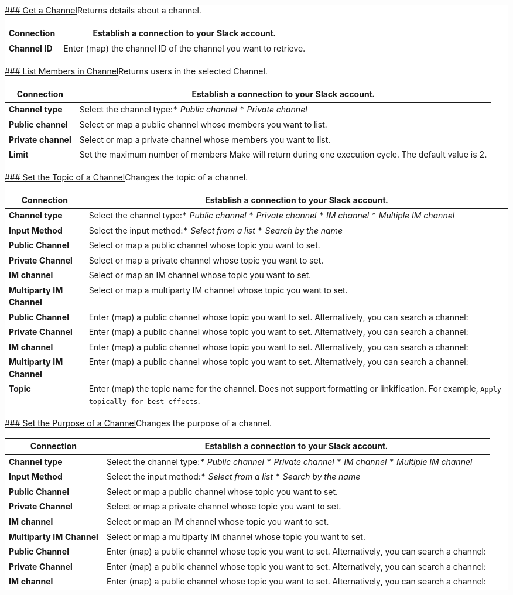 [### Get a Channel](#get-a-channel-964634_body)Returns details about a channel.



| **Connection** | [Establish a connection to your Slack account](slack.html#connect-slack-to-make "Connect Slack to Make"). |
| --- | --- |
| **Channel ID** | Enter (map) the channel ID of the channel you want to retrieve. |

[### List Members in Channel](#list-members-in-channel_body)Returns users in the selected Channel.



| **Connection** | [Establish a connection to your Slack account](slack.html#connect-slack-to-make "Connect Slack to Make"). |
| --- | --- |
| **Channel type** | Select the channel type:* *Public channel* * *Private channel* |
| **Public channel** | Select or map a public channel whose members you want to list. |
| **Private channel** | Select or map a private channel whose members you want to list. |
| **Limit** | Set the maximum number of members Make will return during one execution cycle. The default value is 2. |

[### Set the Topic of a Channel](#set-the-topic-of-a-channel_body)Changes the topic of a channel.



| **Connection** | [Establish a connection to your Slack account](slack.html#connect-slack-to-make "Connect Slack to Make"). |
| --- | --- |
| **Channel type** | Select the channel type:* *Public channel* * *Private channel* * *IM channel* * *Multiple IM channel* |
| **Input Method** | Select the input method:* *Select from a list* * *Search by the name* |
| **Public Channel** | Select or map a public channel whose topic you want to set. |
| **Private Channel** | Select or map a private channel whose topic you want to set. |
| **IM channel** | Select or map an IM channel whose topic you want to set. |
| **Multiparty IM Channel** | Select or map a multiparty IM channel whose topic you want to set. |
| **Public Channel** | Enter (map) a public channel whose topic you want to set. Alternatively, you can search a channel:  | **Name** | Enter (map) a name to search. | | --- | --- | | **Exclude Archived** | Select whether to exclude the archived channels. | |
| **Private Channel** | Enter (map) a public channel whose topic you want to set. Alternatively, you can search a channel:  | **Name** | Enter (map) a name to search. | | --- | --- | | **Exclude Archived** | Select whether to exclude the archived channels. | |
| **IM channel** | Enter (map) a public channel whose topic you want to set. Alternatively, you can search a channel:  | **Name** | Enter (map) a name to search. | | --- | --- | | **Exclude Archived** | Select whether to exclude the archived channels. | |
| **Multiparty IM Channel** | Enter (map) a public channel whose topic you want to set. Alternatively, you can search a channel:  | **Name** | Enter (map) a name to search. | | --- | --- | | **Exclude Archived** | Select whether to exclude the archived channels. | |
| **Topic** | Enter (map) the topic name for the channel. Does not support formatting or linkification. For example, `Apply topically for best effects`. |

[### Set the Purpose of a Channel](#set-the-purpose-of-a-channel_body)Changes the purpose of a channel.



| **Connection** | [Establish a connection to your Slack account](slack.html#connect-slack-to-make "Connect Slack to Make"). |
| --- | --- |
| **Channel type** | Select the channel type:* *Public channel* * *Private channel* * *IM channel* * *Multiple IM channel* |
| **Input Method** | Select the input method:* *Select from a list* * *Search by the name* |
| **Public Channel** | Select or map a public channel whose topic you want to set. |
| **Private Channel** | Select or map a private channel whose topic you want to set. |
| **IM channel** | Select or map an IM channel whose topic you want to set. |
| **Multiparty IM Channel** | Select or map a multiparty IM channel whose topic you want to set. |
| **Public Channel** | Enter (map) a public channel whose topic you want to set. Alternatively, you can search a channel:  | **Name** | Enter (map) a name to search. | | --- | --- | | **Exclude Archived** | Select whether to exclude the archived channels. | |
| **Private Channel** | Enter (map) a public channel whose topic you want to set. Alternatively, you can search a channel:  | **Name** | Enter (map) a name to search. | | --- | --- | | **Exclude Archived** | Select whether to exclude the archived channels. | |
| **IM channel** | Enter (map) a public channel whose topic you want to set. Alternatively, you can search a channel:  | **Name** | Enter (map) a name to search. | | --- | --- | | **Exclude Archived** | Select whether to exclude the archived channels. | |